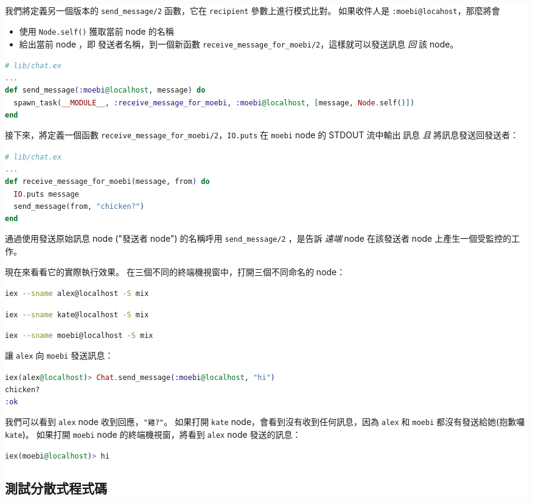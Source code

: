 我們將定義另一個版本的 `send_message/2` 函數，它在 `recipient` 參數上進行模式比對。
如果收件人是 `:moebi@locahost`，那麼將會

* 使用 `Node.self()` 獲取當前 node 的名稱
* 給出當前 node ，即
發送者名稱，到一個新函數 `receive_message_for_moebi/2`，這樣就可以發送訊息 _回_ 該 node。

```elixir
# lib/chat.ex
...
def send_message(:moebi@localhost, message) do
  spawn_task(__MODULE__, :receive_message_for_moebi, :moebi@localhost, [message, Node.self()])
end
```

接下來，將定義一個函數 `receive_message_for_moebi/2`，`IO.puts` 在 `moebi` node 的 STDOUT 流中輸出  訊息 _且_ 將訊息發送回發送者：

```elixir
# lib/chat.ex
...
def receive_message_for_moebi(message, from) do
  IO.puts message
  send_message(from, "chicken?")
end
```

通過使用發送原始訊息 node ("發送者 node") 的名稱呼用 `send_message/2` ，是告訴 _遠端_ node 在該發送者 node 上產生一個受監控的工作。

現在來看看它的實際執行效果。
在三個不同的終端機視窗中，打開三個不同命名的 node：

```bash
iex --sname alex@localhost -S mix
```

```bash
iex --sname kate@localhost -S mix
```

```bash
iex --sname moebi@localhost -S mix
```

讓 `alex` 向 `moebi` 發送訊息：

```elixir
iex(alex@localhost)> Chat.send_message(:moebi@localhost, "hi")
chicken?
:ok
```

我們可以看到 `alex` node 收到回應，`"雞?"`。
如果打開 `kate` node，會看到沒有收到任何訊息，因為 `alex` 和 `moebi` 都沒有發送給她(抱歉囉 `kate`)。
如果打開 `moebi` node 的終端機視窗，將看到 `alex` node 發送的訊息：

```elixir
iex(moebi@localhost)> hi
```

## 測試分散式程式碼
